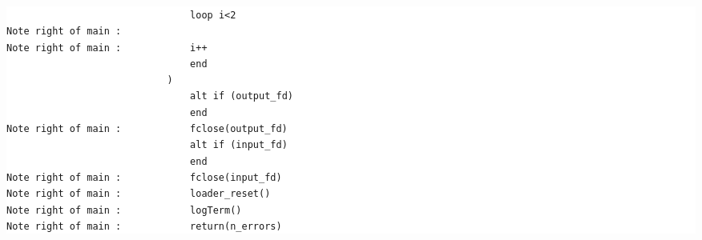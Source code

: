```mermaid
                                loop i<2
Note right of main :
Note right of main :            i++
                                end
                            )
                                alt if (output_fd)
                                end
Note right of main :            fclose(output_fd)
                                alt if (input_fd)
                                end
Note right of main :            fclose(input_fd)
Note right of main :            loader_reset()
Note right of main :            logTerm()
Note right of main :            return(n_errors)
```

